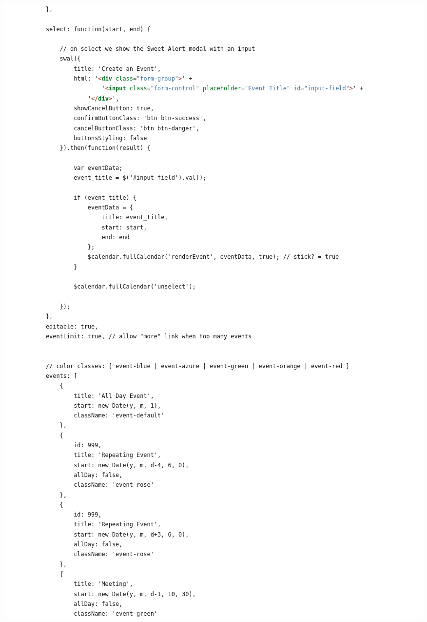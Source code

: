 ```html
            },

            select: function(start, end) {

                // on select we show the Sweet Alert modal with an input
                swal({
                    title: 'Create an Event',
                    html: '<div class="form-group">' +
                            '<input class="form-control" placeholder="Event Title" id="input-field">' +
                        '</div>',
                    showCancelButton: true,
                    confirmButtonClass: 'btn btn-success',
                    cancelButtonClass: 'btn btn-danger',
                    buttonsStyling: false
                }).then(function(result) {

                    var eventData;
                    event_title = $('#input-field').val();

                    if (event_title) {
                        eventData = {
                            title: event_title,
                            start: start,
                            end: end
                        };
                        $calendar.fullCalendar('renderEvent', eventData, true); // stick? = true
                    }

                    $calendar.fullCalendar('unselect');

                });
            },
            editable: true,
            eventLimit: true, // allow "more" link when too many events


            // color classes: [ event-blue | event-azure | event-green | event-orange | event-red ]
            events: [
                {
                    title: 'All Day Event',
                    start: new Date(y, m, 1),
                    className: 'event-default'
                },
                {
                    id: 999,
                    title: 'Repeating Event',
                    start: new Date(y, m, d-4, 6, 0),
                    allDay: false,
                    className: 'event-rose'
                },
                {
                    id: 999,
                    title: 'Repeating Event',
                    start: new Date(y, m, d+3, 6, 0),
                    allDay: false,
                    className: 'event-rose'
                },
                {
                    title: 'Meeting',
                    start: new Date(y, m, d-1, 10, 30),
                    allDay: false,
                    className: 'event-green'
```